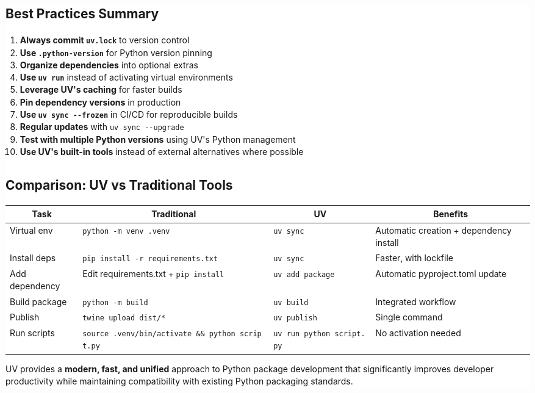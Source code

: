## Best Practices Summary

1. **Always commit `uv.lock`** to version control
2. **Use `.python-version`** for Python version pinning
3. **Organize dependencies** into optional extras
4. **Use `uv run`** instead of activating virtual environments
5. **Leverage UV's caching** for faster builds
6. **Pin dependency versions** in production
7. **Use `uv sync --frozen`** in CI/CD for reproducible builds
8. **Regular updates** with `uv sync --upgrade`
9. **Test with multiple Python versions** using UV's Python management
10. **Use UV's built-in tools** instead of external alternatives where possible

## Comparison: UV vs Traditional Tools

| Task | Traditional | UV | Benefits |
|------|-------------|-----|-----------|
| Virtual env | `python -m venv .venv` | `uv sync` | Automatic creation + dependency install |
| Install deps | `pip install -r requirements.txt` | `uv sync` | Faster, with lockfile |
| Add dependency | Edit requirements.txt + `pip install` | `uv add package` | Automatic pyproject.toml update |
| Build package | `python -m build` | `uv build` | Integrated workflow |
| Publish | `twine upload dist/*` | `uv publish` | Single command |
| Run scripts | `source .venv/bin/activate && python script.py` | `uv run python script.py` | No activation needed |

UV provides a **modern, fast, and unified** approach to Python package development that significantly improves developer productivity while maintaining compatibility with existing Python packaging standards.